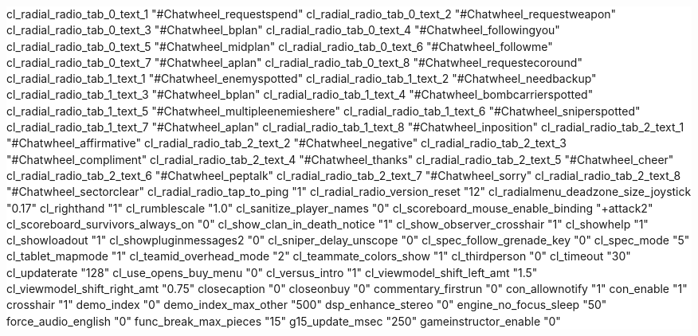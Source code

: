 cl_radial_radio_tab_0_text_1 "#Chatwheel_requestspend"
cl_radial_radio_tab_0_text_2 "#Chatwheel_requestweapon"
cl_radial_radio_tab_0_text_3 "#Chatwheel_bplan"
cl_radial_radio_tab_0_text_4 "#Chatwheel_followingyou"
cl_radial_radio_tab_0_text_5 "#Chatwheel_midplan"
cl_radial_radio_tab_0_text_6 "#Chatwheel_followme"
cl_radial_radio_tab_0_text_7 "#Chatwheel_aplan"
cl_radial_radio_tab_0_text_8 "#Chatwheel_requestecoround"
cl_radial_radio_tab_1_text_1 "#Chatwheel_enemyspotted"
cl_radial_radio_tab_1_text_2 "#Chatwheel_needbackup"
cl_radial_radio_tab_1_text_3 "#Chatwheel_bplan"
cl_radial_radio_tab_1_text_4 "#Chatwheel_bombcarrierspotted"
cl_radial_radio_tab_1_text_5 "#Chatwheel_multipleenemieshere"
cl_radial_radio_tab_1_text_6 "#Chatwheel_sniperspotted"
cl_radial_radio_tab_1_text_7 "#Chatwheel_aplan"
cl_radial_radio_tab_1_text_8 "#Chatwheel_inposition"
cl_radial_radio_tab_2_text_1 "#Chatwheel_affirmative"
cl_radial_radio_tab_2_text_2 "#Chatwheel_negative"
cl_radial_radio_tab_2_text_3 "#Chatwheel_compliment"
cl_radial_radio_tab_2_text_4 "#Chatwheel_thanks"
cl_radial_radio_tab_2_text_5 "#Chatwheel_cheer"
cl_radial_radio_tab_2_text_6 "#Chatwheel_peptalk"
cl_radial_radio_tab_2_text_7 "#Chatwheel_sorry"
cl_radial_radio_tab_2_text_8 "#Chatwheel_sectorclear"
cl_radial_radio_tap_to_ping "1"
cl_radial_radio_version_reset "12"
cl_radialmenu_deadzone_size_joystick "0.17"
cl_righthand "1"
cl_rumblescale "1.0"
cl_sanitize_player_names "0"
cl_scoreboard_mouse_enable_binding "+attack2"
cl_scoreboard_survivors_always_on "0"
cl_show_clan_in_death_notice "1"
cl_show_observer_crosshair "1"
cl_showhelp "1"
cl_showloadout "1"
cl_showpluginmessages2 "0"
cl_sniper_delay_unscope "0"
cl_spec_follow_grenade_key "0"
cl_spec_mode "5"
cl_tablet_mapmode "1"
cl_teamid_overhead_mode "2"
cl_teammate_colors_show "1"
cl_thirdperson "0"
cl_timeout "30"
cl_updaterate "128"
cl_use_opens_buy_menu "0"
cl_versus_intro "1"
cl_viewmodel_shift_left_amt "1.5"
cl_viewmodel_shift_right_amt "0.75"
closecaption "0"
closeonbuy "0"
commentary_firstrun "0"
con_allownotify "1"
con_enable "1"
crosshair "1"
demo_index "0"
demo_index_max_other "500"
dsp_enhance_stereo "0"
engine_no_focus_sleep "50"
force_audio_english "0"
func_break_max_pieces "15"
g15_update_msec "250"
gameinstructor_enable "0"